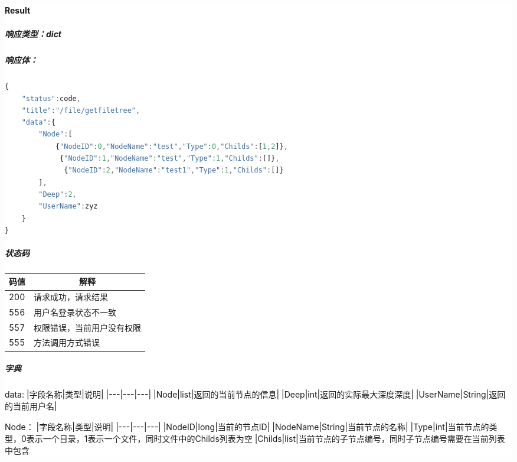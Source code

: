 #### Result

##### 响应类型：dict

##### 响应体：

```javascript
{
    "status":code,
    "title":"/file/getfiletree",
    "data":{
        "Node":[
            {"NodeID":0,"NodeName":"test","Type":0,"Childs":[1,2]},
             {"NodeID":1,"NodeName":"test","Type":1,"Childs":[]},
              {"NodeID":2,"NodeName":"test1","Type":1,"Childs":[]}
        ],
        "Deep":2,
        "UserName":zyz
    }
}
```

##### 状态码

|码值|解释|
|---|---|
|200|请求成功，请求结果|
|556|用户名登录状态不一致|
|557|权限错误，当前用户没有权限|
|555|方法调用方式错误|

##### 字典

data:
|字段名称|类型|说明|
|---|---|---|
|Node|list|返回的当前节点的信息|
|Deep|int|返回的实际最大深度深度|
|UserName|String|返回的当前用户名|

Node：
|字段名称|类型|说明|
|---|---|---|
|NodeID|long|当前的节点ID|
|NodeName|String|当前节点的名称|
|Type|int|当前节点的类型，0表示一个目录，1表示一个文件，同时文件中的Childs列表为空
|Childs|list|当前节点的子节点编号，同时子节点编号需要在当前列表中包含
